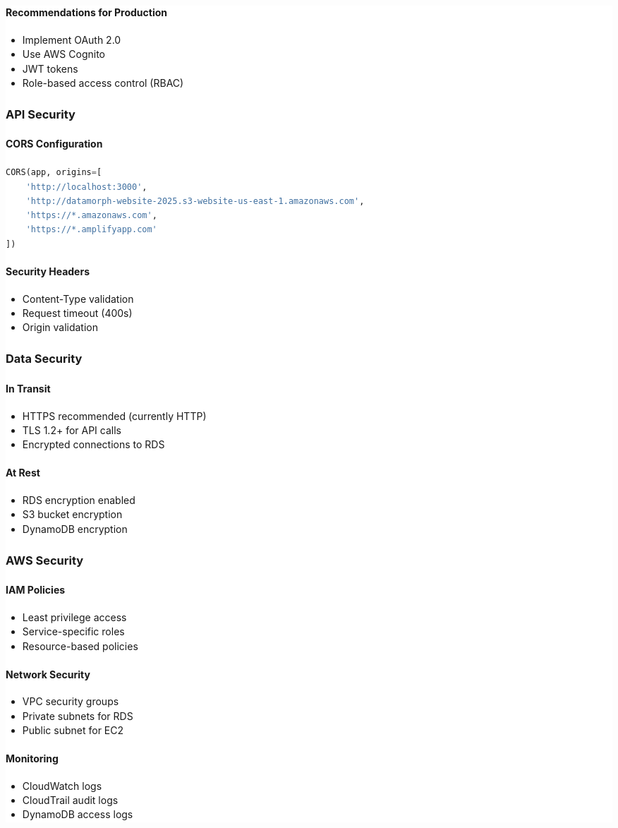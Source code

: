 #### Recommendations for Production
- Implement OAuth 2.0
- Use AWS Cognito
- JWT tokens
- Role-based access control (RBAC)

### API Security

#### CORS Configuration
```python
CORS(app, origins=[
    'http://localhost:3000',
    'http://datamorph-website-2025.s3-website-us-east-1.amazonaws.com',
    'https://*.amazonaws.com',
    'https://*.amplifyapp.com'
])
```

#### Security Headers
- Content-Type validation
- Request timeout (400s)
- Origin validation

### Data Security

#### In Transit
- HTTPS recommended (currently HTTP)
- TLS 1.2+ for API calls
- Encrypted connections to RDS

#### At Rest
- RDS encryption enabled
- S3 bucket encryption
- DynamoDB encryption

### AWS Security

#### IAM Policies
- Least privilege access
- Service-specific roles
- Resource-based policies

#### Network Security
- VPC security groups
- Private subnets for RDS
- Public subnet for EC2

#### Monitoring
- CloudWatch logs
- CloudTrail audit logs
- DynamoDB access logs
